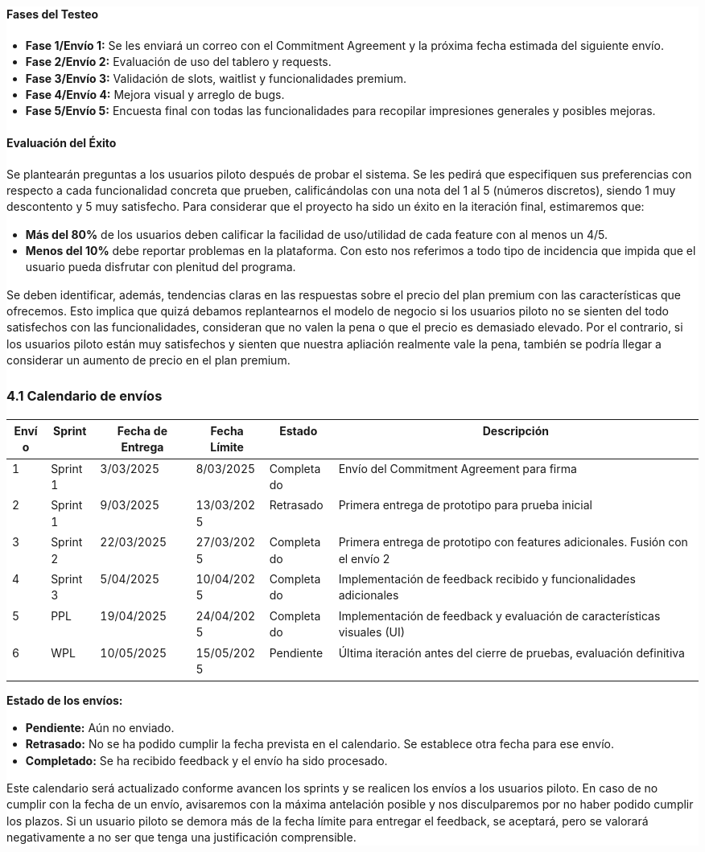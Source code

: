#### **Fases del Testeo**  
- **Fase 1/Envío 1:** Se les enviará un correo con el Commitment Agreement y la próxima fecha estimada del siguiente envío.
- **Fase 2/Envío 2:** Evaluación de uso del tablero y requests.
- **Fase 3/Envío 3:** Validación de slots, waitlist y funcionalidades premium.
- **Fase 4/Envío 4:** Mejora visual y arreglo de bugs.
- **Fase 5/Envío 5:** Encuesta final con todas las funcionalidades para recopilar impresiones generales y posibles mejoras.  

#### **Evaluación del Éxito**  

Se plantearán preguntas a los usuarios piloto después de probar el sistema. Se les pedirá que especifiquen sus preferencias con respecto a cada funcionalidad concreta que prueben, calificándolas con una nota del 1 al 5 (números discretos), siendo 1 muy descontento y 5 muy satisfecho. Para considerar que el proyecto ha sido un éxito en la iteración final, estimaremos que:
- **Más del 80%** de los usuarios deben calificar la facilidad de uso/utilidad de cada feature con al menos un 4/5.
- **Menos del 10%** debe reportar problemas en la plataforma. Con esto nos referimos a todo tipo de incidencia que impida que el usuario pueda disfrutar con plenitud del programa.  

Se deben identificar, además, tendencias claras en las respuestas sobre el precio del plan premium con las características que ofrecemos. Esto implica que quizá debamos replantearnos el modelo de negocio si los usuarios piloto no se sienten del todo satisfechos con las funcionalidades, consideran que no valen la pena o que el precio es demasiado elevado. Por el contrario, si los usuarios piloto están muy satisfechos y sienten que nuestra apliación realmente vale la pena, también se podría llegar a considerar un aumento de precio en el plan premium.

### 4.1 Calendario de envíos

| Envío | Sprint | Fecha de Entrega | Fecha Límite | Estado | Descripción |
|---------------|--------|----------------|--------------|--------|-------------|
| 1  | Sprint 1 | 3/03/2025    | 8/03/2025   | Completado | Envío del Commitment Agreement para firma |
| 2 | Sprint 1 | 9/03/2025    | 13/03/2025   | Retrasado | Primera entrega de prototipo para prueba inicial |
| 3  | Sprint 2 | 22/03/2025    | 27/03/2025   | Completado | Primera entrega de prototipo con features adicionales. Fusión con el envío 2 |
| 4 | Sprint 3 | 5/04/2025   | 10/04/2025   | Completado | Implementación de feedback recibido y funcionalidades adicionales |
| 5   | PPL | 19/04/2025    | 24/04/2025   | Completado | Implementación de feedback y evaluación de características visuales (UI) |
| 6  | WPL | 10/05/2025    | 15/05/2025   | Pendiente | Última iteración antes del cierre de pruebas, evaluación definitiva |

**Estado de los envíos:**
- **Pendiente:** Aún no enviado.
- **Retrasado:** No se ha podido cumplir la fecha prevista en el calendario. Se establece otra fecha para ese envío.
- **Completado:** Se ha recibido feedback y el envío ha sido procesado.

Este calendario será actualizado conforme avancen los sprints y se realicen los envíos a los usuarios piloto. En caso de no cumplir con la fecha de un envío, avisaremos con la máxima antelación posible y nos disculparemos por no haber podido cumplir los plazos. Si un usuario piloto se demora más de la fecha límite para entregar el feedback, se aceptará, pero se valorará negativamente a no ser que tenga una justificación comprensible.
